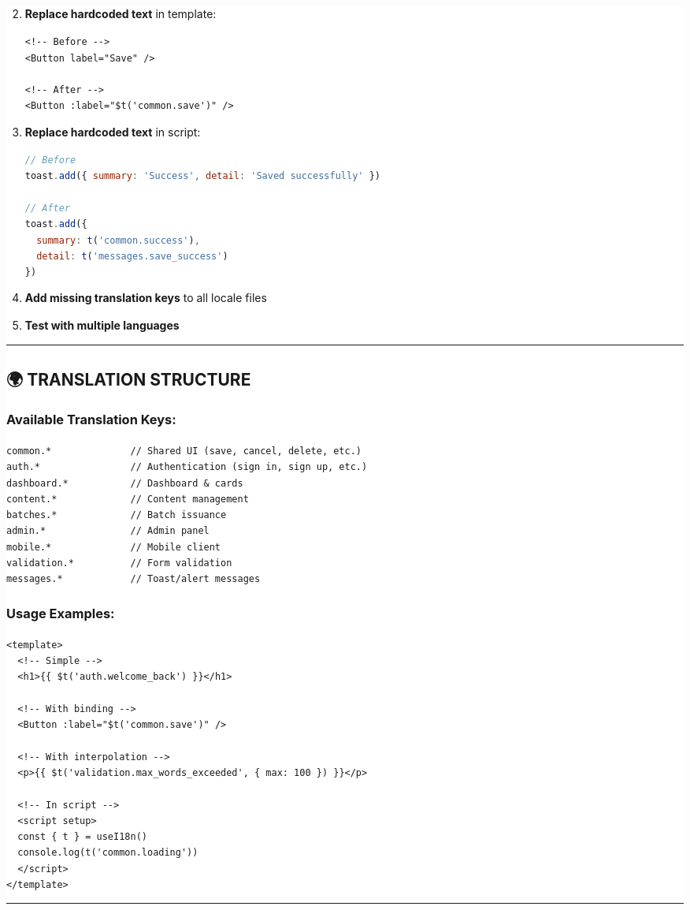2. **Replace hardcoded text** in template:
   ```vue
   <!-- Before -->
   <Button label="Save" />
   
   <!-- After -->
   <Button :label="$t('common.save')" />
   ```

3. **Replace hardcoded text** in script:
   ```javascript
   // Before
   toast.add({ summary: 'Success', detail: 'Saved successfully' })
   
   // After
   toast.add({ 
     summary: t('common.success'), 
     detail: t('messages.save_success') 
   })
   ```

4. **Add missing translation keys** to all locale files

5. **Test with multiple languages**

---

## 🌍 TRANSLATION STRUCTURE

### Available Translation Keys:

```
common.*              // Shared UI (save, cancel, delete, etc.)
auth.*                // Authentication (sign in, sign up, etc.)
dashboard.*           // Dashboard & cards
content.*             // Content management
batches.*             // Batch issuance
admin.*               // Admin panel
mobile.*              // Mobile client
validation.*          // Form validation
messages.*            // Toast/alert messages
```

### Usage Examples:

```vue
<template>
  <!-- Simple -->
  <h1>{{ $t('auth.welcome_back') }}</h1>
  
  <!-- With binding -->
  <Button :label="$t('common.save')" />
  
  <!-- With interpolation -->
  <p>{{ $t('validation.max_words_exceeded', { max: 100 }) }}</p>
  
  <!-- In script -->
  <script setup>
  const { t } = useI18n()
  console.log(t('common.loading'))
  </script>
</template>
```

---